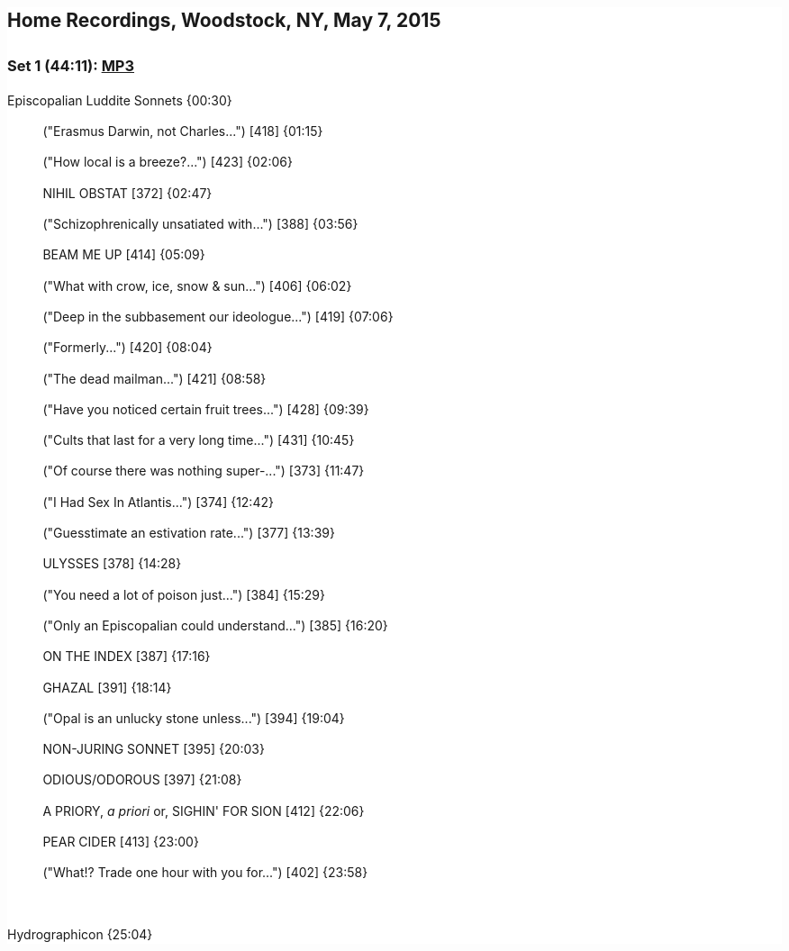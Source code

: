   

Home Recordings, Woodstock, NY, May 7, 2015
-------------------------------------------

### Set 1 (44:11): [MP3](https://media.sas.upenn.edu/pennsound/authors/Wilson/PLW-2015/peter-lamborn-wilson_woodstock_5-07-15_15.mp3)

Episcopalian Luddite Sonnets {00:30}

          ("Erasmus Darwin, not Charles...") \[418\] {01:15}

          ("How local is a breeze?...") \[423\] {02:06}

          NIHIL OBSTAT \[372\] {02:47}

          ("Schizophrenically unsatiated with...") \[388\] {03:56}

          BEAM ME UP \[414\] {05:09}

          ("What with crow, ice, snow & sun...") \[406\] {06:02}

          ("Deep in the subbasement our ideologue...") \[419\] {07:06}

          ("Formerly...") \[420\] {08:04}

          ("The dead mailman...") \[421\] {08:58}

          ("Have you noticed certain fruit trees...") \[428\] {09:39}

          ("Cults that last for a very long time...") \[431\] {10:45}

          ("Of course there was nothing super-...") \[373\] {11:47}

          ("I Had Sex In Atlantis...") \[374\] {12:42}

          ("Guesstimate an estivation rate...") \[377\] {13:39}

          ULYSSES \[378\] {14:28}

          ("You need a lot of poison just...") \[384\] {15:29}

          ("Only an Episcopalian could understand...") \[385\] {16:20}

          ON THE INDEX \[387\] {17:16}

          GHAZAL \[391\] {18:14}

          ("Opal is an unlucky stone unless...") \[394\] {19:04}

          NON-JURING SONNET \[395\] {20:03}

          ODIOUS/ODOROUS \[397\] {21:08}

          A PRIORY, *a priori* or, SIGHIN' FOR SION \[412\] {22:06}

          PEAR CIDER \[413\] {23:00}

          ("What!? Trade one hour with you for...") \[402\] {23:58}

 

Hydrographicon {25:04}
